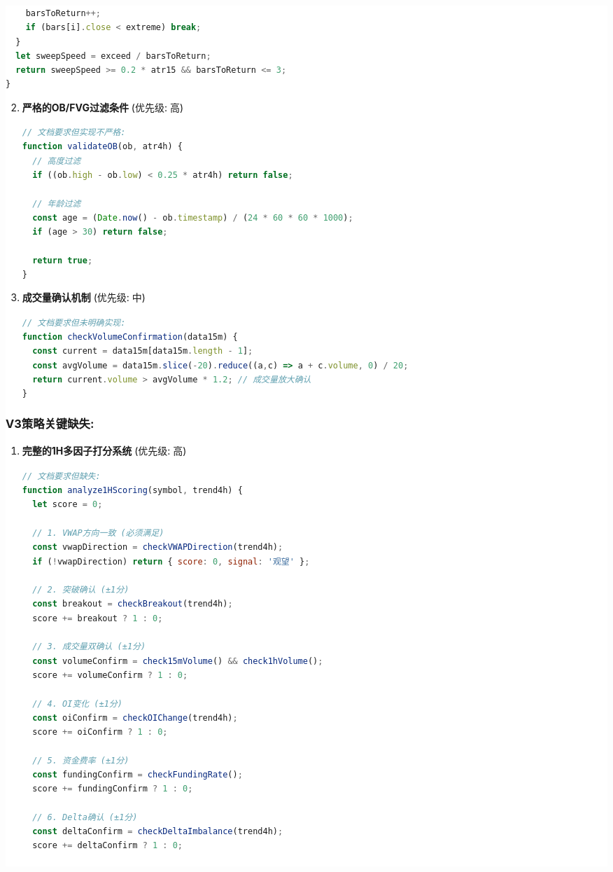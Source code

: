    ```javascript
       barsToReturn++;
       if (bars[i].close < extreme) break;
     }
     let sweepSpeed = exceed / barsToReturn;
     return sweepSpeed >= 0.2 * atr15 && barsToReturn <= 3;
   }
   ```

2. **严格的OB/FVG过滤条件** (优先级: 高)
   ```javascript
   // 文档要求但实现不严格:
   function validateOB(ob, atr4h) {
     // 高度过滤
     if ((ob.high - ob.low) < 0.25 * atr4h) return false;
     
     // 年龄过滤
     const age = (Date.now() - ob.timestamp) / (24 * 60 * 60 * 1000);
     if (age > 30) return false;
     
     return true;
   }
   ```

3. **成交量确认机制** (优先级: 中)
   ```javascript
   // 文档要求但未明确实现:
   function checkVolumeConfirmation(data15m) {
     const current = data15m[data15m.length - 1];
     const avgVolume = data15m.slice(-20).reduce((a,c) => a + c.volume, 0) / 20;
     return current.volume > avgVolume * 1.2; // 成交量放大确认
   }
   ```

### V3策略关键缺失:

1. **完整的1H多因子打分系统** (优先级: 高)
   ```javascript
   // 文档要求但缺失:
   function analyze1HScoring(symbol, trend4h) {
     let score = 0;
     
     // 1. VWAP方向一致 (必须满足)
     const vwapDirection = checkVWAPDirection(trend4h);
     if (!vwapDirection) return { score: 0, signal: '观望' };
     
     // 2. 突破确认 (±1分)
     const breakout = checkBreakout(trend4h);
     score += breakout ? 1 : 0;
     
     // 3. 成交量双确认 (±1分)
     const volumeConfirm = check15mVolume() && check1hVolume();
     score += volumeConfirm ? 1 : 0;
     
     // 4. OI变化 (±1分)
     const oiConfirm = checkOIChange(trend4h);
     score += oiConfirm ? 1 : 0;
     
     // 5. 资金费率 (±1分)
     const fundingConfirm = checkFundingRate();
     score += fundingConfirm ? 1 : 0;
     
     // 6. Delta确认 (±1分)
     const deltaConfirm = checkDeltaImbalance(trend4h);
     score += deltaConfirm ? 1 : 0;
     
   ```